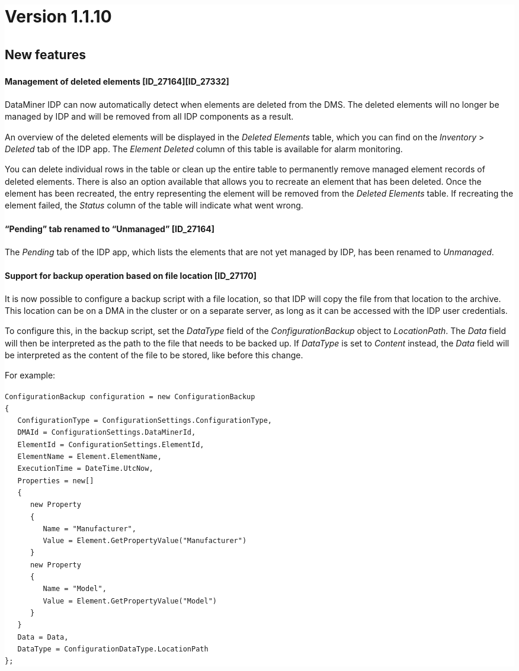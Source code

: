 # Version 1.1.10

## New features

#### Management of deleted elements \[ID_27164\]\[ID_27332\]

DataMiner IDP can now automatically detect when elements are deleted from the DMS. The deleted elements will no longer be managed by IDP and will be removed from all IDP components as a result.

An overview of the deleted elements will be displayed in the *Deleted Elements* table, which you can find on the *Inventory* > *Deleted* tab of the IDP app. The *Element Deleted* column of this table is available for alarm monitoring.

You can delete individual rows in the table or clean up the entire table to permanently remove managed element records of deleted elements. There is also an option available that allows you to recreate an element that has been deleted. Once the element has been recreated, the entry representing the element will be removed from the *Deleted Elements* table. If recreating the element failed, the *Status* column of the table will indicate what went wrong.

#### “Pending” tab renamed to “Unmanaged” \[ID_27164\]

The *Pending* tab of the IDP app, which lists the elements that are not yet managed by IDP, has been renamed to *Unmanaged*.

#### Support for backup operation based on file location \[ID_27170\]

It is now possible to configure a backup script with a file location, so that IDP will copy the file from that location to the archive. This location can be on a DMA in the cluster or on a separate server, as long as it can be accessed with the IDP user credentials.

To configure this, in the backup script, set the *DataType* field of the *ConfigurationBackup* object to *LocationPath*. The *Data* field will then be interpreted as the path to the file that needs to be backed up. If *DataType* is set to *Content* instead, the *Data* field will be interpreted as the content of the file to be stored, like before this change.

For example:

```txt
ConfigurationBackup configuration = new ConfigurationBackup
{
   ConfigurationType = ConfigurationSettings.ConfigurationType,
   DMAId = ConfigurationSettings.DataMinerId,
   ElementId = ConfigurationSettings.ElementId,
   ElementName = Element.ElementName,
   ExecutionTime = DateTime.UtcNow,
   Properties = new[]
   {
      new Property
      {
         Name = "Manufacturer",
         Value = Element.GetPropertyValue("Manufacturer")
      }
      new Property
      {
         Name = "Model",
         Value = Element.GetPropertyValue("Model")
      }
   }
   Data = Data,
   DataType = ConfigurationDataType.LocationPath
};
```

